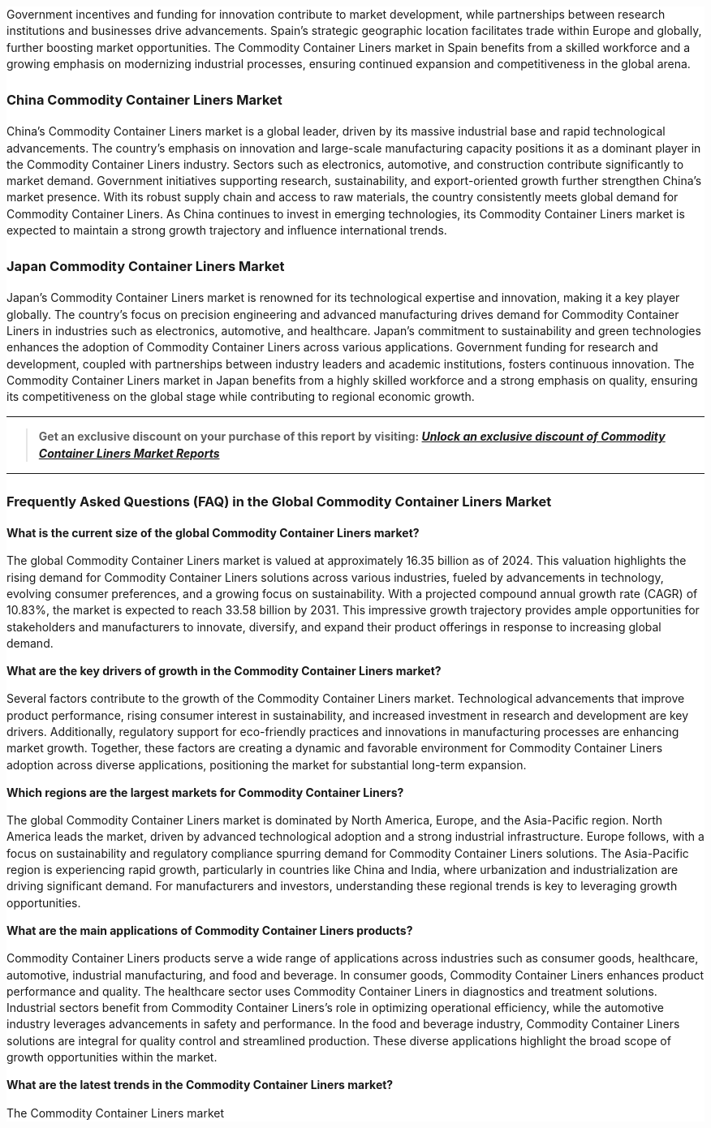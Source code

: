 Government incentives and funding for innovation contribute to market development, while partnerships between research institutions and businesses drive advancements. Spain&rsquo;s strategic geographic location facilitates trade within Europe and globally, further boosting market opportunities. The Commodity Container Liners market in Spain benefits from a skilled workforce and a growing emphasis on modernizing industrial processes, ensuring continued expansion and competitiveness in the global arena.</p><h3>China Commodity Container Liners Market</h3><p>China&rsquo;s Commodity Container Liners market is a global leader, driven by its massive industrial base and rapid technological advancements. The country&rsquo;s emphasis on innovation and large-scale manufacturing capacity positions it as a dominant player in the Commodity Container Liners industry. Sectors such as electronics, automotive, and construction contribute significantly to market demand. Government initiatives supporting research, sustainability, and export-oriented growth further strengthen China&rsquo;s market presence. With its robust supply chain and access to raw materials, the country consistently meets global demand for Commodity Container Liners. As China continues to invest in emerging technologies, its Commodity Container Liners market is expected to maintain a strong growth trajectory and influence international trends.</p><h3>Japan Commodity Container Liners Market</h3><p>Japan&rsquo;s Commodity Container Liners market is renowned for its technological expertise and innovation, making it a key player globally. The country&rsquo;s focus on precision engineering and advanced manufacturing drives demand for Commodity Container Liners in industries such as electronics, automotive, and healthcare. Japan&rsquo;s commitment to sustainability and green technologies enhances the adoption of Commodity Container Liners across various applications. Government funding for research and development, coupled with partnerships between industry leaders and academic institutions, fosters continuous innovation. The Commodity Container Liners market in Japan benefits from a highly skilled workforce and a strong emphasis on quality, ensuring its competitiveness on the global stage while contributing to regional economic growth.</p><hr /><blockquote><p><strong>Get an exclusive discount on your purchase of this report by visiting: <em><a href="://marketresearchpulse.com/ask-for-discount/120009?utm_source=Github&amp;utm_medium=029">Unlock an exclusive discount of Commodity Container Liners Market Reports</a></em>&nbsp;</strong></p></blockquote><hr /><h3>Frequently Asked Questions (FAQ) in the Global Commodity Container Liners Market</h3><p><strong>What is the current size of the global Commodity Container Liners market?</strong></p><p>The global Commodity Container Liners market is valued at approximately 16.35 billion as of 2024. This valuation highlights the rising demand for Commodity Container Liners solutions across various industries, fueled by advancements in technology, evolving consumer preferences, and a growing focus on sustainability. With a projected compound annual growth rate (CAGR) of 10.83%, the market is expected to reach 33.58 billion by 2031. This impressive growth trajectory provides ample opportunities for stakeholders and manufacturers to innovate, diversify, and expand their product offerings in response to increasing global demand.</p><p><strong>What are the key drivers of growth in the Commodity Container Liners market?</strong></p><p>Several factors contribute to the growth of the Commodity Container Liners market. Technological advancements that improve product performance, rising consumer interest in sustainability, and increased investment in research and development are key drivers. Additionally, regulatory support for eco-friendly practices and innovations in manufacturing processes are enhancing market growth. Together, these factors are creating a dynamic and favorable environment for Commodity Container Liners adoption across diverse applications, positioning the market for substantial long-term expansion.</p><p><strong>Which regions are the largest markets for Commodity Container Liners?</strong></p><p>The global Commodity Container Liners market is dominated by North America, Europe, and the Asia-Pacific region. North America leads the market, driven by advanced technological adoption and a strong industrial infrastructure. Europe follows, with a focus on sustainability and regulatory compliance spurring demand for Commodity Container Liners solutions. The Asia-Pacific region is experiencing rapid growth, particularly in countries like China and India, where urbanization and industrialization are driving significant demand. For manufacturers and investors, understanding these regional trends is key to leveraging growth opportunities.</p><p><strong>What are the main applications of Commodity Container Liners products?</strong></p><p>Commodity Container Liners products serve a wide range of applications across industries such as consumer goods, healthcare, automotive, industrial manufacturing, and food and beverage. In consumer goods, Commodity Container Liners enhances product performance and quality. The healthcare sector uses Commodity Container Liners in diagnostics and treatment solutions. Industrial sectors benefit from Commodity Container Liners&rsquo;s role in optimizing operational efficiency, while the automotive industry leverages advancements in safety and performance. In the food and beverage industry, Commodity Container Liners solutions are integral for quality control and streamlined production. These diverse applications highlight the broad scope of growth opportunities within the market.</p><p><strong>What are the latest trends in the Commodity Container Liners market?</strong></p><p>The Commodity Container Liners market